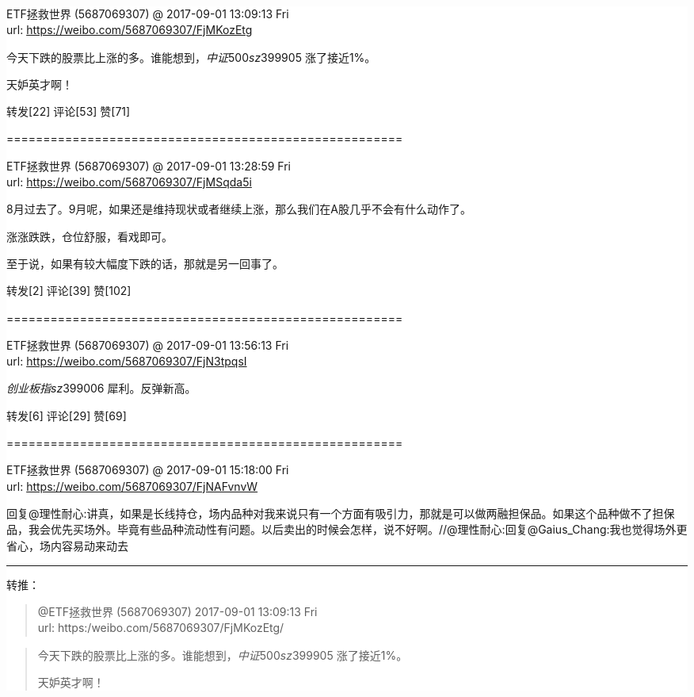 
ETF拯救世界 (5687069307) @
2017-09-01 13:09:13 Fri  
url: https://weibo.com/5687069307/FjMKozEtg

今天下跌的股票比上涨的多。谁能想到，$中证500 sz399905$  涨了接近1%。

天妒英才啊！ ​​​

转发[22]  评论[53]  赞[71] 

======================================================






ETF拯救世界 (5687069307) @
2017-09-01 13:28:59 Fri  
url: https://weibo.com/5687069307/FjMSqda5i

8月过去了。9月呢，如果还是维持现状或者继续上涨，那么我们在A股几乎不会有什么动作了。

涨涨跌跌，仓位舒服，看戏即可。

至于说，如果有较大幅度下跌的话，那就是另一回事了。 ​​​

转发[2]  评论[39]  赞[102] 

======================================================






ETF拯救世界 (5687069307) @
2017-09-01 13:56:13 Fri  
url: https://weibo.com/5687069307/FjN3tpqsI

$创业板指 sz399006$   犀利。反弹新高。 ​​​

转发[6]  评论[29]  赞[69] 

======================================================






ETF拯救世界 (5687069307) @
2017-09-01 15:18:00 Fri  
url: https://weibo.com/5687069307/FjNAFvnvW

回复@理性耐心:讲真，如果是长线持仓，场内品种对我来说只有一个方面有吸引力，那就是可以做两融担保品。如果这个品种做不了担保品，我会优先买场外。毕竟有些品种流动性有问题。以后卖出的时候会怎样，说不好啊。//@理性耐心:回复@Gaius_Chang:我也觉得场外更省心，场内容易动来动去

------------------------------------------------------
转推：
>  @ETF拯救世界 (5687069307)
>  2017-09-01 13:09:13 Fri  
>  url: https:/weibo.com/5687069307/FjMKozEtg/

>  今天下跌的股票比上涨的多。谁能想到，$中证500 sz399905$  涨了接近1%。
>  
>  天妒英才啊！ ​​​
